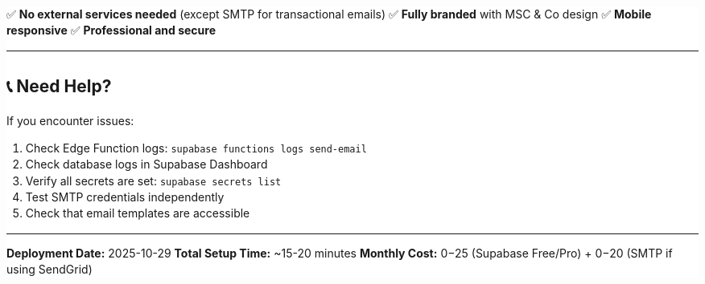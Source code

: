 ✅ **No external services needed** (except SMTP for transactional emails)
✅ **Fully branded** with MSC & Co design
✅ **Mobile responsive**
✅ **Professional and secure**

---

## 📞 Need Help?

If you encounter issues:

1. Check Edge Function logs: `supabase functions logs send-email`
2. Check database logs in Supabase Dashboard
3. Verify all secrets are set: `supabase secrets list`
4. Test SMTP credentials independently
5. Check that email templates are accessible

---

**Deployment Date:** 2025-10-29
**Total Setup Time:** ~15-20 minutes
**Monthly Cost:** $0-$25 (Supabase Free/Pro) + $0-$20 (SMTP if using SendGrid)
